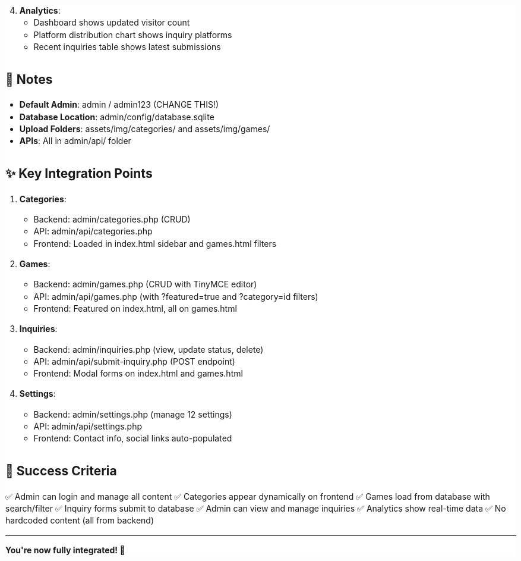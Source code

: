 4. **Analytics**:
   - Dashboard shows updated visitor count
   - Platform distribution chart shows inquiry platforms
   - Recent inquiries table shows latest submissions

## 📝 Notes

- **Default Admin**: admin / admin123 (CHANGE THIS!)
- **Database Location**: admin/config/database.sqlite
- **Upload Folders**: assets/img/categories/ and assets/img/games/
- **APIs**: All in admin/api/ folder

## ✨ Key Integration Points

1. **Categories**: 
   - Backend: admin/categories.php (CRUD)
   - API: admin/api/categories.php
   - Frontend: Loaded in index.html sidebar and games.html filters

2. **Games**:
   - Backend: admin/games.php (CRUD with TinyMCE editor)
   - API: admin/api/games.php (with ?featured=true and ?category=id filters)
   - Frontend: Featured on index.html, all on games.html

3. **Inquiries**:
   - Backend: admin/inquiries.php (view, update status, delete)
   - API: admin/api/submit-inquiry.php (POST endpoint)
   - Frontend: Modal forms on index.html and games.html

4. **Settings**:
   - Backend: admin/settings.php (manage 12 settings)
   - API: admin/api/settings.php
   - Frontend: Contact info, social links auto-populated

## 🎉 Success Criteria

✅ Admin can login and manage all content
✅ Categories appear dynamically on frontend
✅ Games load from database with search/filter
✅ Inquiry forms submit to database
✅ Admin can view and manage inquiries
✅ Analytics show real-time data
✅ No hardcoded content (all from backend)

---

**You're now fully integrated! 🚀**
